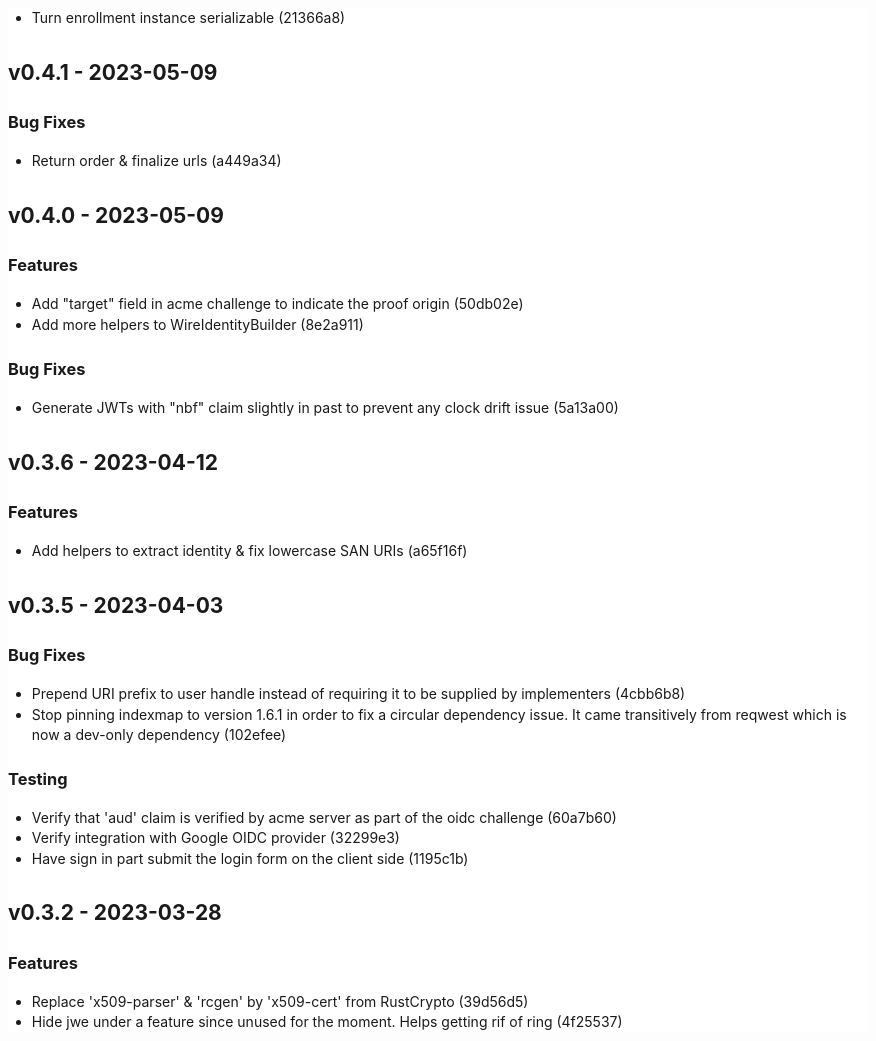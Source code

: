 - Turn enrollment instance serializable (21366a8)


## v0.4.1 - 2023-05-09

### Bug Fixes

- Return order & finalize urls (a449a34)


## v0.4.0 - 2023-05-09

### Features

- Add "target" field in acme challenge to indicate the proof origin (50db02e)
- Add more helpers to WireIdentityBuilder (8e2a911)

### Bug Fixes

- Generate JWTs with "nbf" claim slightly in past to prevent any clock drift issue (5a13a00)


## v0.3.6 - 2023-04-12

### Features

- Add helpers to extract identity & fix lowercase SAN URIs (a65f16f)


## v0.3.5 - 2023-04-03

### Bug Fixes

- Prepend URI prefix to user handle instead of requiring it to be supplied by implementers (4cbb6b8)
- Stop pinning indexmap to version 1.6.1 in order to fix a circular dependency issue. It came transitively from reqwest which is now a dev-only dependency (102efee)

### Testing

- Verify that 'aud' claim is verified by acme server as part of the oidc challenge (60a7b60)
- Verify integration with Google OIDC provider (32299e3)
- Have sign in part submit the login form on the client side (1195c1b)


## v0.3.2 - 2023-03-28

### Features

- Replace 'x509-parser' & 'rcgen' by 'x509-cert' from RustCrypto (39d56d5)
- Hide jwe under a feature since unused for the moment. Helps getting rif of ring (4f25537)
